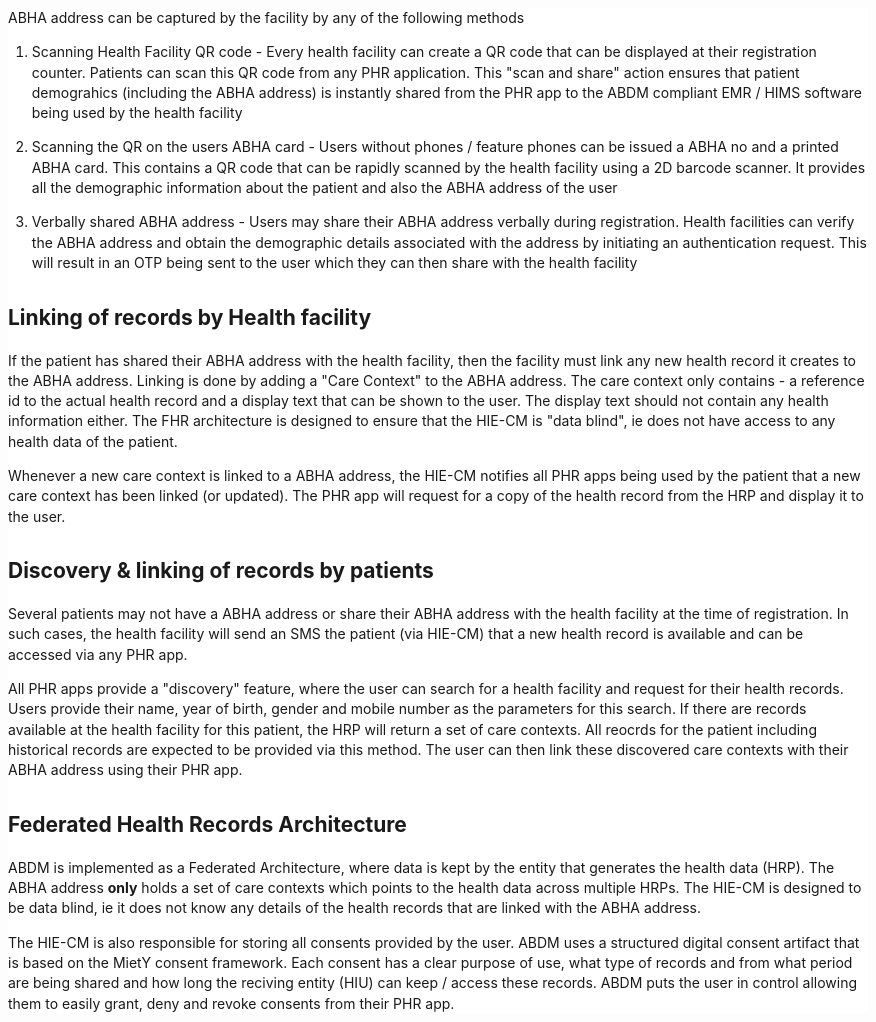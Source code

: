 ABHA address can be captured by the facility by any of the following methods 
1. Scanning Health Facility QR code - Every health facility can create a QR code that can be displayed at their registration counter. Patients can scan this QR code from any PHR application. This "scan and share" action ensures that patient demograhics (including the ABHA address) is instantly shared from the PHR app to the ABDM compliant EMR / HIMS software being used by the health facility 

2. Scanning the QR on the users ABHA card - Users without phones / feature phones can be issued a ABHA no and a printed ABHA card. This contains a QR code that can be rapidly scanned by the health facility using a 2D barcode scanner. It provides all the demographic information about the patient and also the ABHA address of the user

3. Verbally shared ABHA address - Users may share their ABHA address verbally during registration. Health facilities can verify the ABHA address and obtain the demographic details associated with the address by initiating an authentication request. This will result in an OTP being sent to the user which they can then share with the health facility 

## Linking of records by Health facility

If the patient has shared their ABHA address with the health facility, then the facility must link any new health record it creates to the ABHA address. Linking is done by adding a "Care Context" to the ABHA address. The care context only contains - a reference id to the actual health record and a display text that can be shown to the user. The display text should not contain any health information either. The FHR architecture is designed to ensure that the HIE-CM is "data blind", ie does not have access to any health data of the patient. 

Whenever a new care context is linked to a ABHA address, the HIE-CM notifies all PHR apps being used by the patient that a new care context has been linked (or updated). The PHR app will request for a copy of the health record from the HRP and display it to the user.

## Discovery & linking of records by patients
Several patients may not have a ABHA address or share their ABHA address with the health facility at the time of registration. In such cases, the health facility will send an SMS the patient (via HIE-CM) that a new health record is available and can be accessed via any PHR app. 

All PHR apps provide a "discovery" feature, where the user can search for a health facility and request for their health records. Users provide their name, year of birth, gender and mobile number as the parameters for this search. If there are records available at the health facility for this patient, the HRP will return a set of care contexts. All reocrds for the patient including historical records are expected to be provided via this method. The user can then link these discovered care contexts with their ABHA address using their PHR app. 

## Federated Health Records Architecture
ABDM is implemented as a Federated Architecture, where data is kept by the entity that generates the health data (HRP). The ABHA address **only** holds a set of care contexts which points to the health data across multiple HRPs. The HIE-CM is designed to be data blind, ie it does not know any details of the health records that are linked with the ABHA address. 

The HIE-CM is also responsible for storing all consents provided by the user. ABDM uses a structured digital consent artifact that is based on the MietY consent framework. Each consent has a clear purpose of use, what type of records and from what period are being shared and how long the reciving entity (HIU) can keep / access these records. ABDM puts the user in control allowing them to easily grant, deny and revoke consents from their PHR app.
